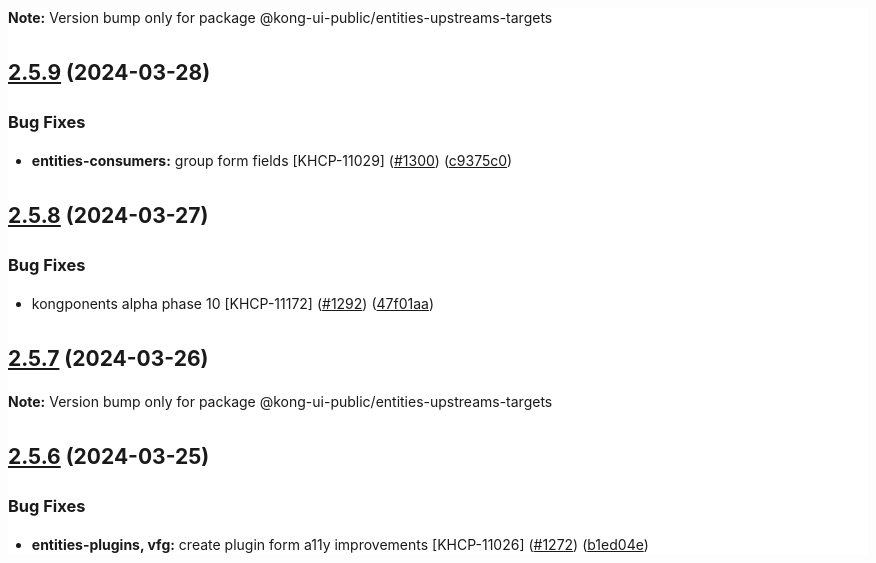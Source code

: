**Note:** Version bump only for package @kong-ui-public/entities-upstreams-targets





## [2.5.9](https://github.com/Kong/public-ui-components/compare/@kong-ui-public/entities-upstreams-targets@2.5.8...@kong-ui-public/entities-upstreams-targets@2.5.9) (2024-03-28)


### Bug Fixes

* **entities-consumers:** group form fields [KHCP-11029] ([#1300](https://github.com/Kong/public-ui-components/issues/1300)) ([c9375c0](https://github.com/Kong/public-ui-components/commit/c9375c07c0b7a6f09fe714f64ed48eac0ea187dd))





## [2.5.8](https://github.com/Kong/public-ui-components/compare/@kong-ui-public/entities-upstreams-targets@2.5.7...@kong-ui-public/entities-upstreams-targets@2.5.8) (2024-03-27)


### Bug Fixes

* kongponents alpha phase 10 [KHCP-11172] ([#1292](https://github.com/Kong/public-ui-components/issues/1292)) ([47f01aa](https://github.com/Kong/public-ui-components/commit/47f01aa1ec4c57a48bc046987bed9482b7c832a2))





## [2.5.7](https://github.com/Kong/public-ui-components/compare/@kong-ui-public/entities-upstreams-targets@2.5.6...@kong-ui-public/entities-upstreams-targets@2.5.7) (2024-03-26)

**Note:** Version bump only for package @kong-ui-public/entities-upstreams-targets





## [2.5.6](https://github.com/Kong/public-ui-components/compare/@kong-ui-public/entities-upstreams-targets@2.5.5...@kong-ui-public/entities-upstreams-targets@2.5.6) (2024-03-25)


### Bug Fixes

* **entities-plugins, vfg:** create plugin form a11y improvements [KHCP-11026] ([#1272](https://github.com/Kong/public-ui-components/issues/1272)) ([b1ed04e](https://github.com/Kong/public-ui-components/commit/b1ed04eb56ff2869b988a217220debc78655f3f0))



